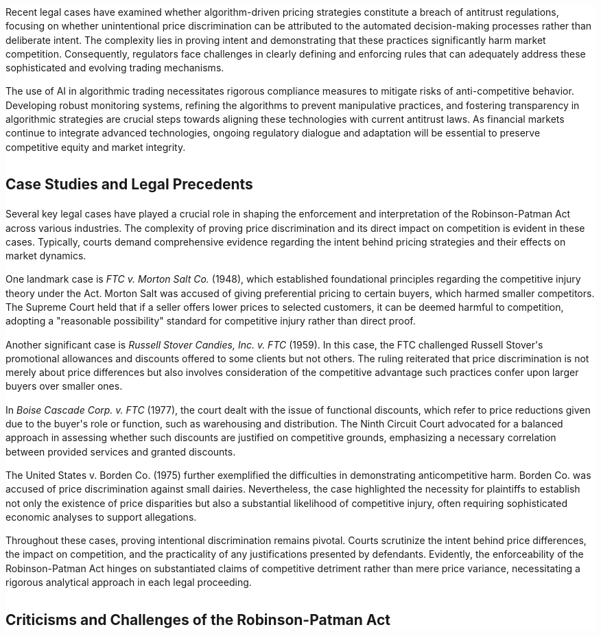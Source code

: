 Recent legal cases have examined whether algorithm-driven pricing strategies constitute a breach of antitrust regulations, focusing on whether unintentional price discrimination can be attributed to the automated decision-making processes rather than deliberate intent. The complexity lies in proving intent and demonstrating that these practices significantly harm market competition. Consequently, regulators face challenges in clearly defining and enforcing rules that can adequately address these sophisticated and evolving trading mechanisms.

The use of AI in algorithmic trading necessitates rigorous compliance measures to mitigate risks of anti-competitive behavior. Developing robust monitoring systems, refining the algorithms to prevent manipulative practices, and fostering transparency in algorithmic strategies are crucial steps towards aligning these technologies with current antitrust laws. As financial markets continue to integrate advanced technologies, ongoing regulatory dialogue and adaptation will be essential to preserve competitive equity and market integrity.

## Case Studies and Legal Precedents

Several key legal cases have played a crucial role in shaping the enforcement and interpretation of the Robinson-Patman Act across various industries. The complexity of proving price discrimination and its direct impact on competition is evident in these cases. Typically, courts demand comprehensive evidence regarding the intent behind pricing strategies and their effects on market dynamics.

One landmark case is *FTC v. Morton Salt Co.* (1948), which established foundational principles regarding the competitive injury theory under the Act. Morton Salt was accused of giving preferential pricing to certain buyers, which harmed smaller competitors. The Supreme Court held that if a seller offers lower prices to selected customers, it can be deemed harmful to competition, adopting a "reasonable possibility" standard for competitive injury rather than direct proof.

Another significant case is *Russell Stover Candies, Inc. v. FTC* (1959). In this case, the FTC challenged Russell Stover's promotional allowances and discounts offered to some clients but not others. The ruling reiterated that price discrimination is not merely about price differences but also involves consideration of the competitive advantage such practices confer upon larger buyers over smaller ones.

In *Boise Cascade Corp. v. FTC* (1977), the court dealt with the issue of functional discounts, which refer to price reductions given due to the buyer's role or function, such as warehousing and distribution. The Ninth Circuit Court advocated for a balanced approach in assessing whether such discounts are justified on competitive grounds, emphasizing a necessary correlation between provided services and granted discounts.

The United States v. Borden Co. (1975) further exemplified the difficulties in demonstrating anticompetitive harm. Borden Co. was accused of price discrimination against small dairies. Nevertheless, the case highlighted the necessity for plaintiffs to establish not only the existence of price disparities but also a substantial likelihood of competitive injury, often requiring sophisticated economic analyses to support allegations.

Throughout these cases, proving intentional discrimination remains pivotal. Courts scrutinize the intent behind price differences, the impact on competition, and the practicality of any justifications presented by defendants. Evidently, the enforceability of the Robinson-Patman Act hinges on substantiated claims of competitive detriment rather than mere price variance, necessitating a rigorous analytical approach in each legal proceeding.

## Criticisms and Challenges of the Robinson-Patman Act
